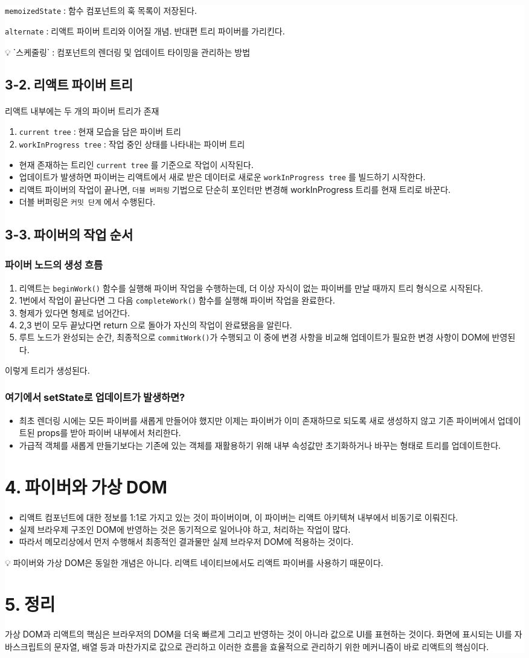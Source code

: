 `memoizedState` : 함수 컴포넌트의 훅 목록이 저장된다.

`alternate` : 리액트 파이버 트리와 이어질 개념. 반대편 트리 파이버를 가리킨다.

<aside>
💡 `스케줄링` : 컴포넌트의 렌더링 및 업데이트 타이밍을 관리하는 방법

</aside>

## 3-2. 리액트 파이버 트리

리액트 내부에는 두 개의 파이버 트리가 존재

1. `current tree` : 현재 모습을 담은 파이버 트리
2. `workInProgress tree` : 작업 중인 상태를 나타내는 파이버 트리

- 현재 존재하는 트리인 `current tree` 를 기준으로 작업이 시작된다.
- 업데이트가 발생하면 파이버는 리액트에서 새로 받은 데이터로 새로운 `workInProgress tree` 를 빌드하기 시작한다.
- 리액트 파이버의 작업이 끝나면, `더블 버퍼링` 기법으로 단순히 포인터만 변경해 workInProgress 트리를 현재 트리로 바꾼다.
- 더블 버퍼링은 `커밋 단계` 에서 수행된다.

## 3-3. 파이버의 작업 순서

### 파이버 노드의 생성 흐름

1. 리액트는 `beginWork()` 함수를 실행해 파이버 작업을 수행하는데, 더 이상 자식이 없는 파이버를 만날 때까지 트리 형식으로 시작된다.
2. 1번에서 작업이 끝난다면 그 다음 `completeWork()` 함수를 실행해 파이버 작업을 완료한다.
3. 형제가 있다면 형제로 넘어간다.
4. 2,3 번이 모두 끝났다면 return 으로 돌아가 자신의 작업이 완료됐음을 알린다.
5. 루트 노드가 완성되는 순간, 최종적으로 `commitWork()`가 수행되고 이 중에 변경 사항을 비교해 업데이트가 필요한 변경 사항이 DOM에 반영된다.

이렇게 트리가 생성된다.

### 여기에서 setState로 업데이트가 발생하면?

- 최초 렌더링 시에는 모든 파이버를 새롭게 만들어야 했지만 이제는 파이버가 이미 존재하므로 되도록 새로 생성하지 않고 기존 파이버에서 업데이트된 props를 받아 파이버 내부에서 처리한다.
- 가급적 객체를 새롭게 만들기보다는 기존에 있는 객체를 재활용하기 위해 내부 속성값만 초기화하거나 바꾸는 형태로 트리를 업데이트한다.

# 4. 파이버와 가상 DOM

- 리액트 컴포넌트에 대한 정보를 1:1로 가지고 있는 것이 파이버이며, 이 파이버는 리액트 아키텍쳐 내부에서 비동기로 이뤄진다.
- 실제 브라우제 구조인 DOM에 반영하는 것은 동기적으로 일어나야 하고, 처리하는 작업이 많다.
- 따라서 메모리상에서 먼저 수행해서 최종적인 결과물만 실제 브라우저 DOM에 적용하는 것이다.

<aside>
💡 파이버와 가상 DOM은 동일한 개념은 아니다. 
리액트 네이티브에서도 리액트 파이버를 사용하기 때문이다.

</aside>

# 5. 정리

가상 DOM과 리액트의 핵심은 브라우저의 DOM을 더욱 빠르게 그리고 반영하는 것이 아니라 값으로 UI를 표현하는 것이다. 화면에 표시되는 UI를 자바스크립트의 문자열, 배열 등과 마찬가지로 값으로 관리하고 이러한 흐름을 효율적으로 관리하기 위한 메커니즘이 바로 리액트의 핵심이다.
